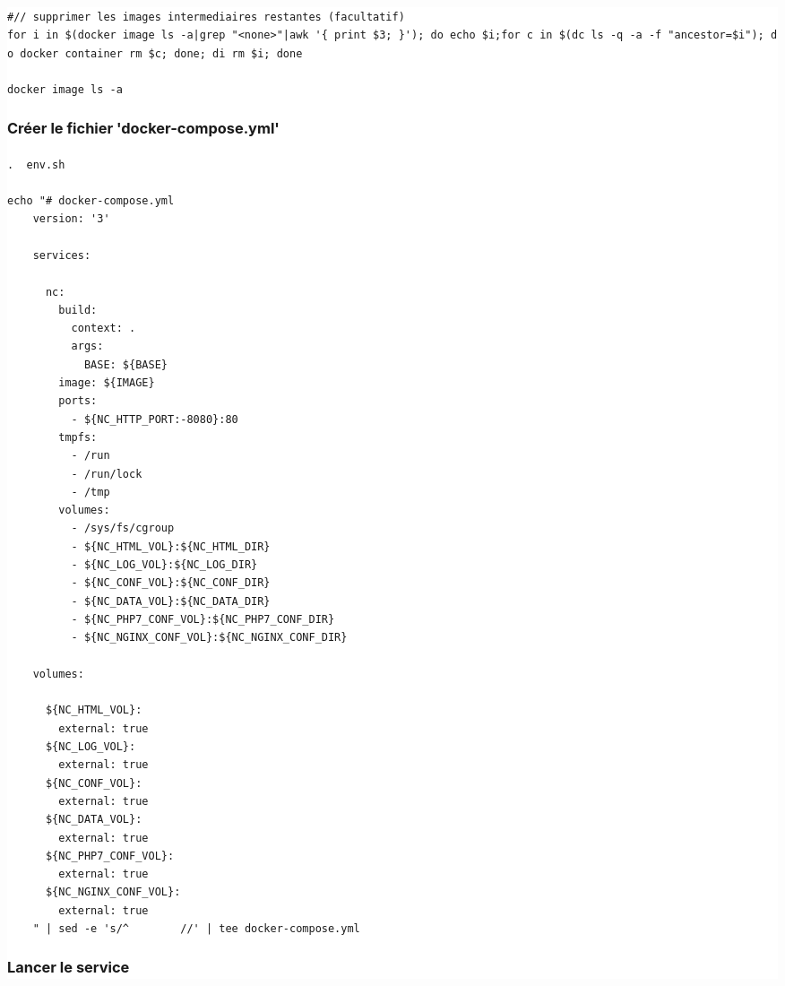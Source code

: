     #// supprimer les images intermediaires restantes (facultatif)
    for i in $(docker image ls -a|grep "<none>"|awk '{ print $3; }'); do echo $i;for c in $(dc ls -q -a -f "ancestor=$i"); do docker container rm $c; done; di rm $i; done

    docker image ls -a


### Créer le fichier 'docker-compose.yml'

    .  env.sh

    echo "# docker-compose.yml
        version: '3'
              
        services:
              
          nc:
            build:
              context: .
              args:
                BASE: ${BASE}
            image: ${IMAGE}
            ports:
              - ${NC_HTTP_PORT:-8080}:80
            tmpfs:
              - /run
              - /run/lock
              - /tmp
            volumes:
              - /sys/fs/cgroup
              - ${NC_HTML_VOL}:${NC_HTML_DIR}
              - ${NC_LOG_VOL}:${NC_LOG_DIR}
              - ${NC_CONF_VOL}:${NC_CONF_DIR}
              - ${NC_DATA_VOL}:${NC_DATA_DIR}
              - ${NC_PHP7_CONF_VOL}:${NC_PHP7_CONF_DIR}
              - ${NC_NGINX_CONF_VOL}:${NC_NGINX_CONF_DIR}
              
        volumes:
              
          ${NC_HTML_VOL}:
            external: true
          ${NC_LOG_VOL}:
            external: true
          ${NC_CONF_VOL}:
            external: true
          ${NC_DATA_VOL}:
            external: true
          ${NC_PHP7_CONF_VOL}:
            external: true
          ${NC_NGINX_CONF_VOL}:
            external: true
        " | sed -e 's/^        //' | tee docker-compose.yml

### Lancer le service
